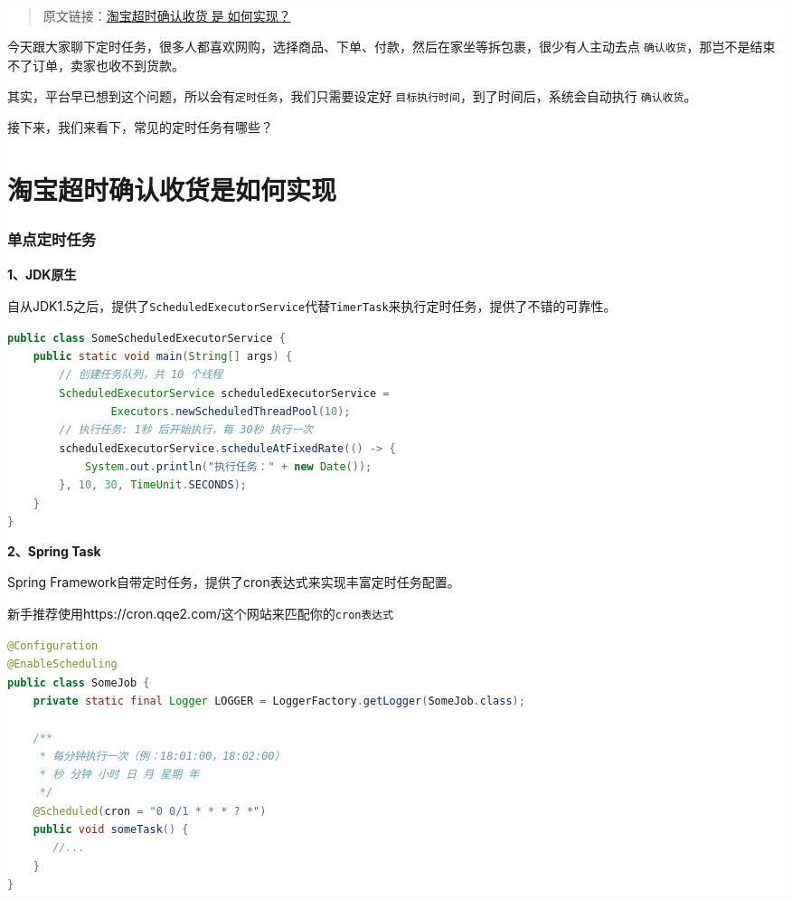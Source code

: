 



<div style="text-align: center;"></div>





<audio id="audio" controls="" preload="none">  <source id="mp3" src="https://cdn.jsdelivr.net/gh/wuwenyishi/shared@music/2022/03/31/143037.mp3">  
</audio>


> 原文链接：[淘宝超时确认收货 是 如何实现？](https://mp.weixin.qq.com/s/8MM2-_3KifMFS6SxV3zslw)



今天跟大家聊下定时任务，很多人都喜欢网购，选择商品、下单、付款，然后在家坐等拆包裹，很少有人主动去点 `确认收货`，那岂不是结束不了订单，卖家也收不到货款。

其实，平台早已想到这个问题，所以会有`定时任务`，我们只需要设定好 `目标执行时间`，到了时间后，系统会自动执行 `确认收货`。

接下来，我们来看下，常见的定时任务有哪些？



# 淘宝超时确认收货是如何实现



### 单点定时任务

**1、JDK原生**

自从JDK1.5之后，提供了`ScheduledExecutorService`代替`TimerTask`来执行定时任务，提供了不错的可靠性。

```java
public class SomeScheduledExecutorService {
    public static void main(String[] args) {
        // 创建任务队列，共 10 个线程
        ScheduledExecutorService scheduledExecutorService =
                Executors.newScheduledThreadPool(10);
        // 执行任务: 1秒 后开始执行，每 30秒 执行一次
        scheduledExecutorService.scheduleAtFixedRate(() -> {
            System.out.println("执行任务：" + new Date());
        }, 10, 30, TimeUnit.SECONDS);
    }
}
```

**2、Spring Task**

Spring Framework自带定时任务，提供了cron表达式来实现丰富定时任务配置。

新手推荐使用https://cron.qqe2.com/这个网站来匹配你的`cron表达式`

```java
@Configuration
@EnableScheduling
public class SomeJob {
    private static final Logger LOGGER = LoggerFactory.getLogger(SomeJob.class);

    /**
     * 每分钟执行一次（例：18:01:00，18:02:00）
     * 秒 分钟 小时 日 月 星期 年
     */
    @Scheduled(cron = "0 0/1 * * * ? *")
    public void someTask() {
       //...
    }
}
```
